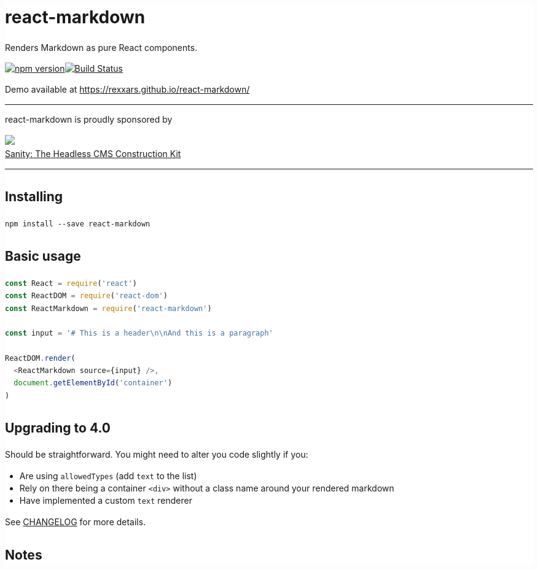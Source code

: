# react-markdown

Renders Markdown as pure React components.

[![npm version](https://img.shields.io/npm/v/react-markdown.svg?style=flat-square)](http://browsenpm.org/package/react-markdown)[![Build Status](https://img.shields.io/travis/rexxars/react-markdown/master.svg?style=flat-square)](https://travis-ci.org/rexxars/react-markdown)

Demo available at https://rexxars.github.io/react-markdown/

---

react-markdown is proudly sponsored by

<a href="https://www.sanity.io/?utm_source=GitHub&utm_campaign=react-markdown" rel="nofollow" target="_blank">
  <img src="https://www.sanity.io/static/images/logo_red.svg?v=2" width="300"><br />
  Sanity: The Headless CMS Construction Kit
</a>

---

## Installing

```
npm install --save react-markdown
```

## Basic usage

```js
const React = require('react')
const ReactDOM = require('react-dom')
const ReactMarkdown = require('react-markdown')

const input = '# This is a header\n\nAnd this is a paragraph'

ReactDOM.render(
  <ReactMarkdown source={input} />,
  document.getElementById('container')
)
```

## Upgrading to 4.0

Should be straightforward. You might need to alter you code slightly if you:
- Are using `allowedTypes` (add `text` to the list)
- Rely on there being a container `<div>` without a class name around your rendered markdown
- Have implemented a custom `text` renderer

See [CHANGELOG](CHANGELOG.md) for more details.

## Notes
